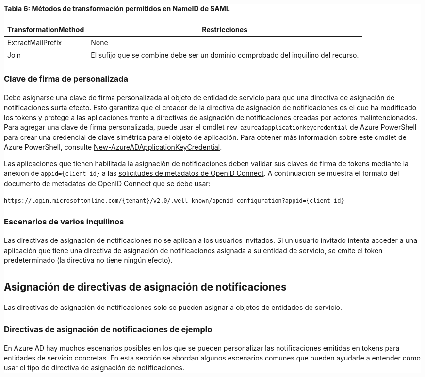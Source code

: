 #### <a name="table-6-transformation-methods-allowed-for-saml-nameid"></a>Tabla 6: Métodos de transformación permitidos en NameID de SAML

| TransformationMethod | Restricciones |
| ----- | ----- |
| ExtractMailPrefix | None |
| Join | El sufijo que se combine debe ser un dominio comprobado del inquilino del recurso. |

### <a name="custom-signing-key"></a>Clave de firma de personalizada

Debe asignarse una clave de firma personalizada al objeto de entidad de servicio para que una directiva de asignación de notificaciones surta efecto. Esto garantiza que el creador de la directiva de asignación de notificaciones es el que ha modificado los tokens y protege a las aplicaciones frente a directivas de asignación de notificaciones creadas por actores malintencionados. Para agregar una clave de firma personalizada, puede usar el cmdlet `new-azureadapplicationkeycredential` de Azure PowerShell para crear una credencial de clave simétrica para el objeto de aplicación. Para obtener más información sobre este cmdlet de Azure PowerShell, consulte [New-AzureADApplicationKeyCredential](https://docs.microsoft.com/powerShell/module/Azuread/New-AzureADApplicationKeyCredential?view=azureadps-2.0).

Las aplicaciones que tienen habilitada la asignación de notificaciones deben validar sus claves de firma de tokens mediante la anexión de `appid={client_id}` a las [solicitudes de metadatos de OpenID Connect](v2-protocols-oidc.md#fetch-the-openid-connect-metadata-document). A continuación se muestra el formato del documento de metadatos de OpenID Connect que se debe usar: 

```
https://login.microsoftonline.com/{tenant}/v2.0/.well-known/openid-configuration?appid={client-id}
```

### <a name="cross-tenant-scenarios"></a>Escenarios de varios inquilinos

Las directivas de asignación de notificaciones no se aplican a los usuarios invitados. Si un usuario invitado intenta acceder a una aplicación que tiene una directiva de asignación de notificaciones asignada a su entidad de servicio, se emite el token predeterminado (la directiva no tiene ningún efecto).

## <a name="claims-mapping-policy-assignment"></a>Asignación de directivas de asignación de notificaciones

Las directivas de asignación de notificaciones solo se pueden asignar a objetos de entidades de servicio.

### <a name="example-claims-mapping-policies"></a>Directivas de asignación de notificaciones de ejemplo

En Azure AD hay muchos escenarios posibles en los que se pueden personalizar las notificaciones emitidas en tokens para entidades de servicio concretas. En esta sección se abordan algunos escenarios comunes que pueden ayudarle a entender cómo usar el tipo de directiva de asignación de notificaciones.
